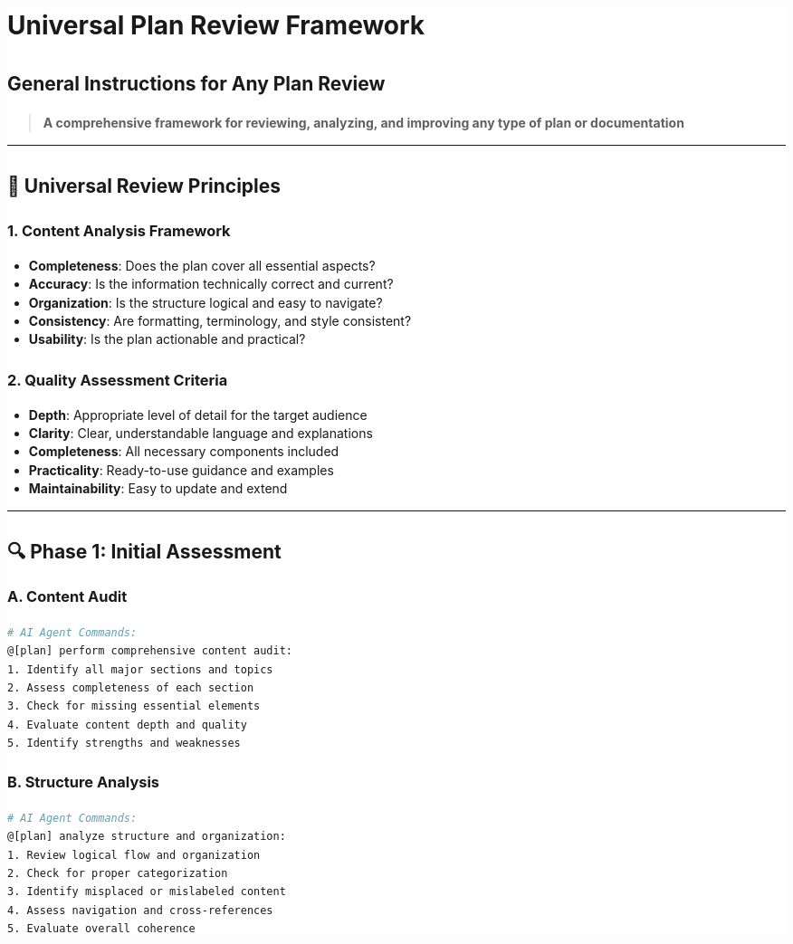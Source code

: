 # Universal Plan Review Framework
## General Instructions for Any Plan Review

> **A comprehensive framework for reviewing, analyzing, and improving any type of plan or documentation**

---

## 🎯 **Universal Review Principles**

### **1. Content Analysis Framework**
- **Completeness**: Does the plan cover all essential aspects?
- **Accuracy**: Is the information technically correct and current?
- **Organization**: Is the structure logical and easy to navigate?
- **Consistency**: Are formatting, terminology, and style consistent?
- **Usability**: Is the plan actionable and practical?

### **2. Quality Assessment Criteria**
- **Depth**: Appropriate level of detail for the target audience
- **Clarity**: Clear, understandable language and explanations
- **Completeness**: All necessary components included
- **Practicality**: Ready-to-use guidance and examples
- **Maintainability**: Easy to update and extend

---

## 🔍 **Phase 1: Initial Assessment**

### **A. Content Audit**
```bash
# AI Agent Commands:
@[plan] perform comprehensive content audit:
1. Identify all major sections and topics
2. Assess completeness of each section
3. Check for missing essential elements
4. Evaluate content depth and quality
5. Identify strengths and weaknesses
```

### **B. Structure Analysis**
```bash
# AI Agent Commands:
@[plan] analyze structure and organization:
1. Review logical flow and organization
2. Check for proper categorization
3. Identify misplaced or mislabeled content
4. Assess navigation and cross-references
5. Evaluate overall coherence
```
